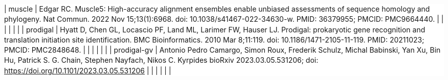 | muscle             | Edgar RC. Muscle5: High-accuracy alignment ensembles enable   unbiased assessments of sequence homology and phylogeny. Nat Commun. 2022 Nov   15;13(1):6968. doi: 10.1038/s41467-022-34630-w. PMID: 36379955; PMCID:   PMC9664440.                                                                                                                                                                                                                                                                                                                                                                                                                                                                                                                                                                                                                                                                                                                                                                                                                                                                                                                                                                                                                                                                                                                                                                                                                                                                                                                                                                                      |   |   |   |   |   |
| prodigal           | Hyatt D, Chen GL, Locascio PF, Land ML, Larimer FW, Hauser LJ.   Prodigal: prokaryotic gene recognition and translation initiation site   identification. BMC Bioinformatics. 2010 Mar 8;11:119. doi:   10.1186/1471-2105-11-119. PMID: 20211023; PMCID: PMC2848648.                                                                                                                                                                                                                                                                                                                                                                                                                                                                                                                                                                                                                                                                                                                                                                                                                                                                                                                                                                                                                                                                                                                                                                                                                                                                                                                                                    |   |   |   |   |   |
| prodigal-gv        | Antonio Pedro Camargo, Simon Roux, Frederik Schulz, Michal   Babinski, Yan Xu, Bin Hu, Patrick S. G. Chain, Stephen Nayfach, Nikos C.   Kyrpides bioRxiv 2023.03.05.531206; doi:   https://doi.org/10.1101/2023.03.05.531206                                                                                                                                                                                                                                                                                                                                                                                                                                                                                                                                                                                                                                                                                                                                                                                                                                                                                                                                                                                                                                                                                                                                                                                                                                                                                                                                                                                            |   |   |   |   |   |